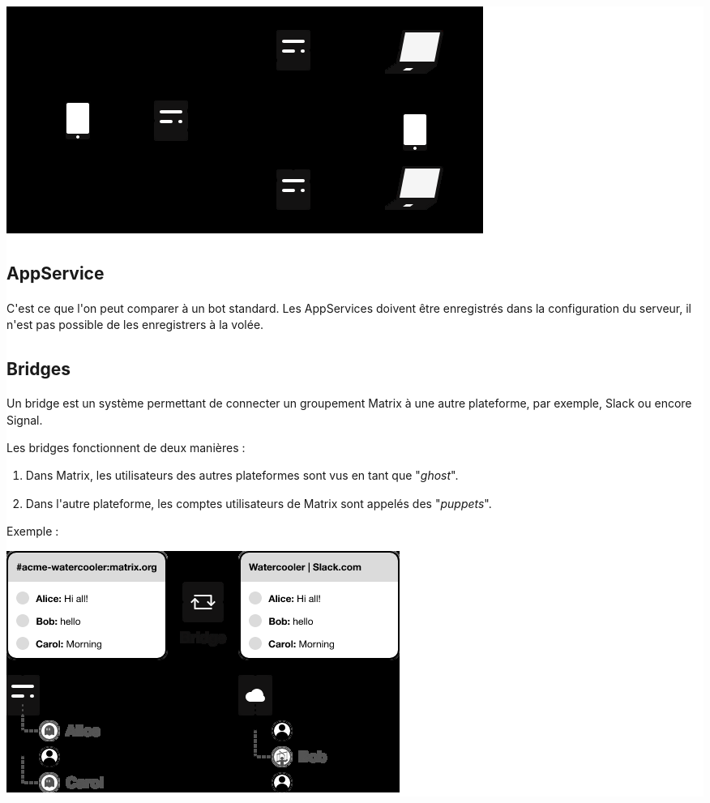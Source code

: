 ![Matrix Exemple 2](../../assets/matrix_exemple_2.png)

## AppService

C'est ce que l'on peut comparer à un bot standard.
Les AppServices doivent être enregistrés dans la configuration du serveur, il n'est pas possible de les enregistrers à la volée.

## Bridges

Un bridge est un système permettant de connecter un groupement Matrix à une autre plateforme, par exemple, Slack ou encore Signal.

Les bridges fonctionnent de deux manières :

1. Dans Matrix, les utilisateurs des autres plateformes sont vus en tant que "*ghost*".

2. Dans l'autre plateforme, les comptes utilisateurs de Matrix sont appelés des "*puppets*".

Exemple :

![Matrix Exemple 3](../../assets/matrix_exemple_3.png)

